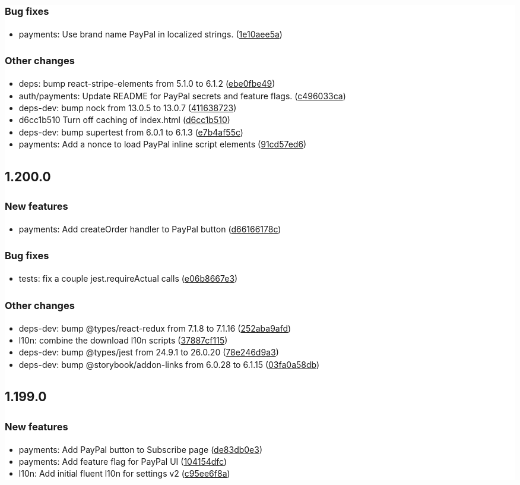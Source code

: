 ### Bug fixes

- payments: Use brand name PayPal in localized strings. ([1e10aee5a](https://github.com/mozilla/fxa/commit/1e10aee5a))

### Other changes

- deps: bump react-stripe-elements from 5.1.0 to 6.1.2 ([ebe0fbe49](https://github.com/mozilla/fxa/commit/ebe0fbe49))
- auth/payments: Update README for PayPal secrets and feature flags. ([c496033ca](https://github.com/mozilla/fxa/commit/c496033ca))
- deps-dev: bump nock from 13.0.5 to 13.0.7 ([411638723](https://github.com/mozilla/fxa/commit/411638723))
- d6cc1b510 Turn off caching of index.html ([d6cc1b510](https://github.com/mozilla/fxa/commit/d6cc1b510))
- deps-dev: bump supertest from 6.0.1 to 6.1.3 ([e7b4af55c](https://github.com/mozilla/fxa/commit/e7b4af55c))
- payments: Add a nonce to load PayPal inline script elements ([91cd57ed6](https://github.com/mozilla/fxa/commit/91cd57ed6))

## 1.200.0

### New features

- payments: Add createOrder handler to PayPal button ([d66166178c](https://github.com/mozilla/fxa/commit/d66166178c))

### Bug fixes

- tests: fix a couple jest.requireActual calls ([e06b8667e3](https://github.com/mozilla/fxa/commit/e06b8667e3))

### Other changes

- deps-dev: bump @types/react-redux from 7.1.8 to 7.1.16 ([252aba9afd](https://github.com/mozilla/fxa/commit/252aba9afd))
- l10n: combine the download l10n scripts ([37887cf115](https://github.com/mozilla/fxa/commit/37887cf115))
- deps-dev: bump @types/jest from 24.9.1 to 26.0.20 ([78e246d9a3](https://github.com/mozilla/fxa/commit/78e246d9a3))
- deps-dev: bump @storybook/addon-links from 6.0.28 to 6.1.15 ([03fa0a58db](https://github.com/mozilla/fxa/commit/03fa0a58db))

## 1.199.0

### New features

- payments: Add PayPal button to Subscribe page ([de83db0e3](https://github.com/mozilla/fxa/commit/de83db0e3))
- payments: Add feature flag for PayPal UI ([104154dfc](https://github.com/mozilla/fxa/commit/104154dfc))
- l10n: Add initial fluent l10n for settings v2 ([c95ee6f8a](https://github.com/mozilla/fxa/commit/c95ee6f8a))
